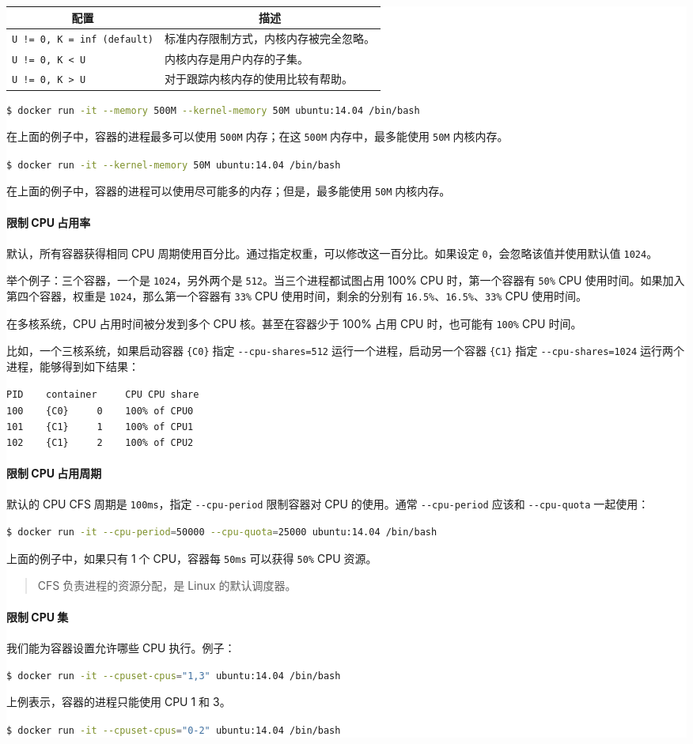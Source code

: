 配置|描述
----|----
`U != 0, K = inf (default)`|标准内存限制方式，内核内存被完全忽略。
`U != 0, K < U`|内核内存是用户内存的子集。
`U != 0, K > U`|对于跟踪内核内存的使用比较有帮助。

```sh
$ docker run -it --memory 500M --kernel-memory 50M ubuntu:14.04 /bin/bash
```

在上面的例子中，容器的进程最多可以使用 `500M` 内存；在这 `500M` 内存中，最多能使用 `50M` 内核内存。

```sh
$ docker run -it --kernel-memory 50M ubuntu:14.04 /bin/bash
```

在上面的例子中，容器的进程可以使用尽可能多的内存；但是，最多能使用 `50M` 内核内存。


#### 限制 CPU 占用率

默认，所有容器获得相同 CPU 周期使用百分比。通过指定权重，可以修改这一百分比。如果设定 `0`，会忽略该值并使用默认值 `1024`。

举个例子：三个容器，一个是 `1024`，另外两个是 `512`。当三个进程都试图占用 100% CPU 时，第一个容器有 `50%` CPU 使用时间。如果加入第四个容器，权重是 `1024`，那么第一个容器有 `33%` CPU 使用时间，剩余的分别有 `16.5%`、`16.5%`、`33%` CPU 使用时间。

在多核系统，CPU 占用时间被分发到多个 CPU 核。甚至在容器少于 100% 占用 CPU 时，也可能有 `100%` CPU 时间。

比如，一个三核系统，如果启动容器 `{C0}` 指定 `--cpu-shares=512` 运行一个进程，启动另一个容器 `{C1}` 指定 `--cpu-shares=1024` 运行两个进程，能够得到如下结果：

```sh
PID    container     CPU CPU share
100    {C0}     0    100% of CPU0
101    {C1}     1    100% of CPU1
102    {C1}     2    100% of CPU2
```

#### 限制 CPU 占用周期

默认的 CPU CFS 周期是 `100ms`，指定 `--cpu-period` 限制容器对 CPU 的使用。通常 `--cpu-period` 应该和 `--cpu-quota` 一起使用：

```sh
$ docker run -it --cpu-period=50000 --cpu-quota=25000 ubuntu:14.04 /bin/bash
```

上面的例子中，如果只有 1 个 CPU，容器每 `50ms` 可以获得 `50%` CPU 资源。

> CFS 负责进程的资源分配，是 Linux 的默认调度器。

#### 限制 CPU 集

我们能为容器设置允许哪些 CPU 执行。例子：

```sh
$ docker run -it --cpuset-cpus="1,3" ubuntu:14.04 /bin/bash
```

上例表示，容器的进程只能使用 CPU 1 和 3。

```sh
$ docker run -it --cpuset-cpus="0-2" ubuntu:14.04 /bin/bash
```
